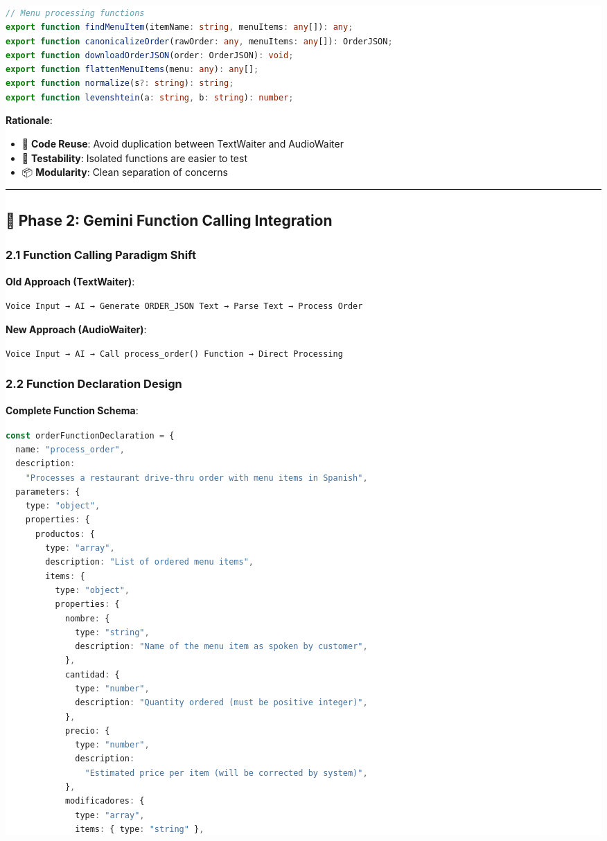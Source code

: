 ```typescript
// Menu processing functions
export function findMenuItem(itemName: string, menuItems: any[]): any;
export function canonicalizeOrder(rawOrder: any, menuItems: any[]): OrderJSON;
export function downloadOrderJSON(order: OrderJSON): void;
export function flattenMenuItems(menu: any): any[];
export function normalize(s?: string): string;
export function levenshtein(a: string, b: string): number;
```

**Rationale**:

- 🔄 **Code Reuse**: Avoid duplication between TextWaiter and AudioWaiter
- 🧪 **Testability**: Isolated functions are easier to test
- 📦 **Modularity**: Clean separation of concerns

---

## 🔧 **Phase 2: Gemini Function Calling Integration**

### **2.1 Function Calling Paradigm Shift**

**Old Approach (TextWaiter)**:

```
Voice Input → AI → Generate ORDER_JSON Text → Parse Text → Process Order
```

**New Approach (AudioWaiter)**:

```
Voice Input → AI → Call process_order() Function → Direct Processing
```

### **2.2 Function Declaration Design**

**Complete Function Schema**:

```typescript
const orderFunctionDeclaration = {
  name: "process_order",
  description:
    "Processes a restaurant drive-thru order with menu items in Spanish",
  parameters: {
    type: "object",
    properties: {
      productos: {
        type: "array",
        description: "List of ordered menu items",
        items: {
          type: "object",
          properties: {
            nombre: {
              type: "string",
              description: "Name of the menu item as spoken by customer",
            },
            cantidad: {
              type: "number",
              description: "Quantity ordered (must be positive integer)",
            },
            precio: {
              type: "number",
              description:
                "Estimated price per item (will be corrected by system)",
            },
            modificadores: {
              type: "array",
              items: { type: "string" },
```